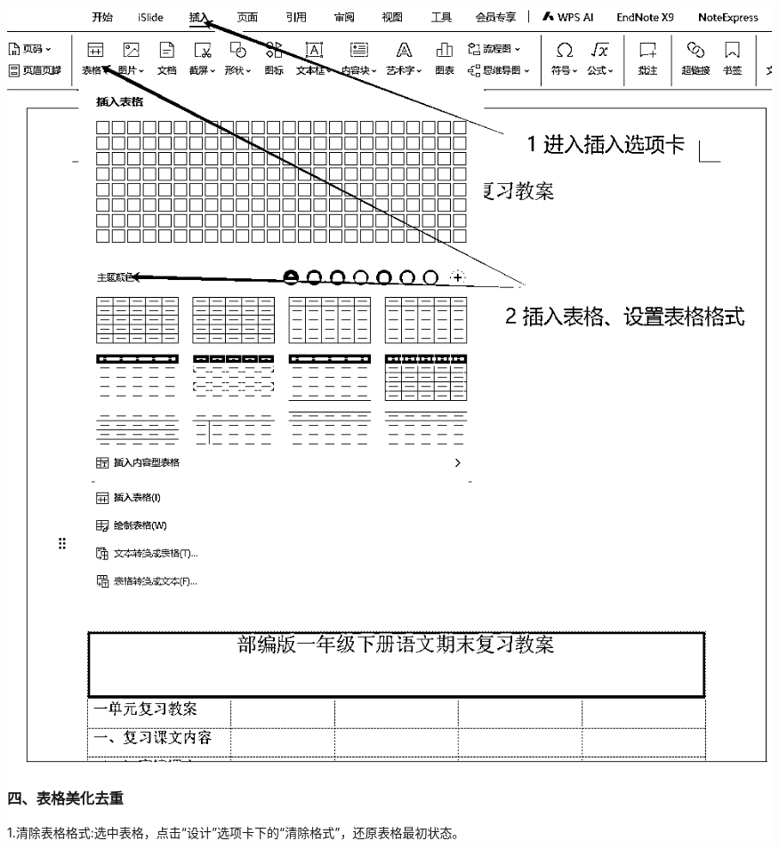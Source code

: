 ![](img/c80d0ffcafdadacf1fa3d1a5db8511a8.png)

### 四、表格美化去重

1.清除表格格式:选中表格，点击“设计”选项卡下的“清除格式”，还原表格最初状态。
